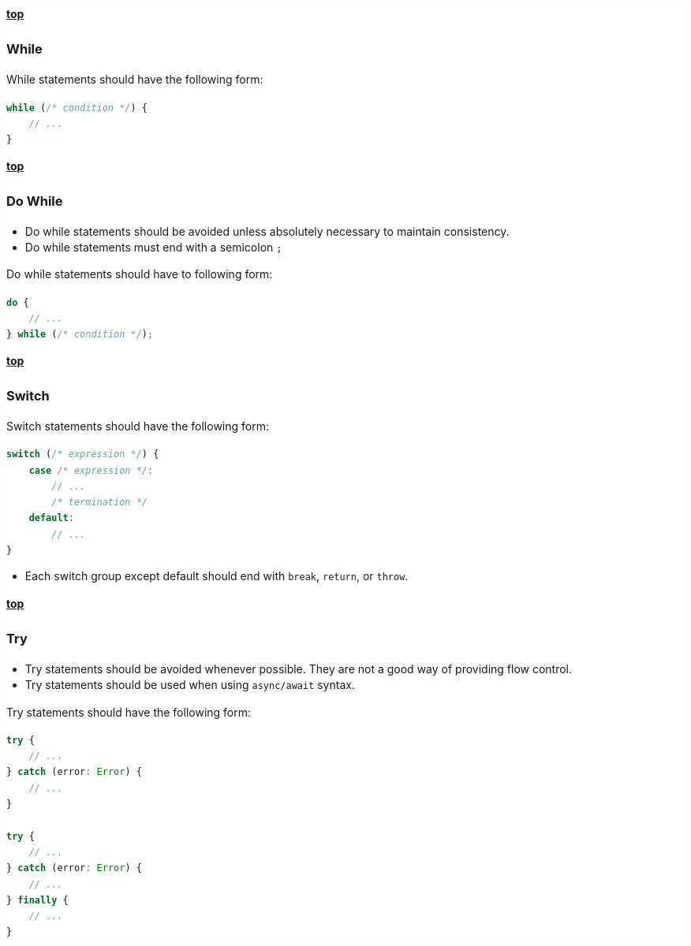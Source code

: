 **[top](#table-of-contents)**

### While

While statements should have the following form:

  ```typescript
  while (/* condition */) {
      // ...
  }
  ```

**[top](#table-of-contents)**

### Do While

  - Do while statements should be avoided unless absolutely necessary to maintain consistency.
  - Do while statements must end with a semicolon `;`

Do while statements should have to following form:

  ```typescript
  do {
      // ...
  } while (/* condition */);
  ```

**[top](#table-of-contents)**

### Switch

Switch statements should have the following form:

  ```typescript
  switch (/* expression */) {
      case /* expression */:
          // ...
          /* termination */
      default:
          // ...
  }
  ```

  - Each switch group except default should end with `break`, `return`, or `throw`.

**[top](#table-of-contents)**

### Try

  - Try statements should be avoided whenever possible. They are not a good way of providing flow control.
  - Try statements should be used when using `async/await` syntax.

Try statements should have the following form:

  ```typescript
  try {
      // ...
  } catch (error: Error) {
      // ...
  }

  try {
      // ...
  } catch (error: Error) {
      // ...
  } finally {
      // ...
  }
  ```
